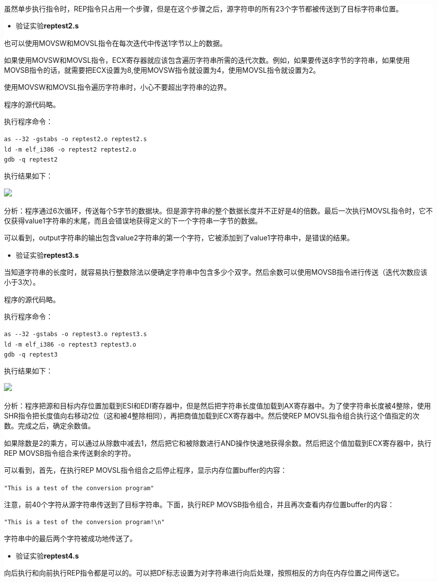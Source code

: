 虽然单步执行指令时，REP指令只占用一个步骤，但是在这个步骤之后，源字符申的所有23个字节都被传送到了目标字符串位置。

+ 验证实验**reptest2.s**

也可以使用MOVSW和MOVSL指令在每次迭代中传送1字节以上的数据。

如果使用MOVSW和MOVSL指令，ECX寄存器就应该包含遍历字符串所需的迭代次数。例如，如果要传送8字节的字符串，如果使用MOVSB指令的话，就需要把ECX设置为8,使用MOVSW指令就设置为4，使用MOVSL指令就设置为2。

使用MOVSW和MOVSL指令遍历字符串时，小心不要超出字符串的边界。

程序的源代码略。

执行程序命令：

    as --32 -gstabs -o reptest2.o reptest2.s
    ld -m elf_i386 -o reptest2 reptest2.o
    gdb -q reptest2

执行结果如下：

![](http://stugeek.gitee.io/operating-system/Labwork4-pictures/29.png)

分析：程序通过6次循环，传送每个5字节的数据块。但是源字符串的整个数据长度并不正好是4的倍数。最后一次执行MOVSL指令时，它不仅获得value1字符串的末尾，而且会错误地获得定义的下一个字符串一字节的数据。

可以看到，output字符串的输出包含value2字符串的第一个字符，它被添加到了value1字符串中，是错误的结果。

+ 验证实验**reptest3.s**

当知道字符串的长度时，就容易执行整数除法以便确定字符串中包含多少个双字。然后余数可以使用MOVSB指令进行传送（迭代次数应该小于3次）。

程序的源代码略。

执行程序命令：

    as --32 -gstabs -o reptest3.o reptest3.s
    ld -m elf_i386 -o reptest3 reptest3.o
    gdb -q reptest3

执行结果如下：

![](http://stugeek.gitee.io/operating-system/Labwork4-pictures/30.png)

分析：程序把源和目标内存位置加载到ESI和EDI寄存器中，但是然后把字符串长度值加载到AX寄存器中。为了使字符串长度被4整除，使用SHR指令把长度值向右移动2位（这和被4整除相同），再把商值加载到ECX寄存器中。然后使REP MOVSL指令组合执行这个值指定的次数。完成之后，确定余数值。

如果除数是2的乘方，可以通过从除数中减去1，然后把它和被除数进行AND操作快速地获得余数。然后把这个值加载到ECX寄存器中，执行REP MOVSB指令组合来传送剩余的字符。

可以看到，首先，在执行REP MOVSL指令组合之后停止程序，显示内存位置buffer的内容：

    "This is a test of the conversion program"

注意，前40个字符从源字符串传送到了目标字符串。下面，执行REP MOVSB指令组合，并且再次查看内存位置buffer的内容：

    "This is a test of the conversion program!\n"

字符串中的最后两个字符被成功地传送了。

+ 验证实验**reptest4.s**

向后执行和向前执行REP指令都是可以的。可以把DF标志设置为对字符串进行向后处理，按照相反的方向在内存位置之间传送它。
